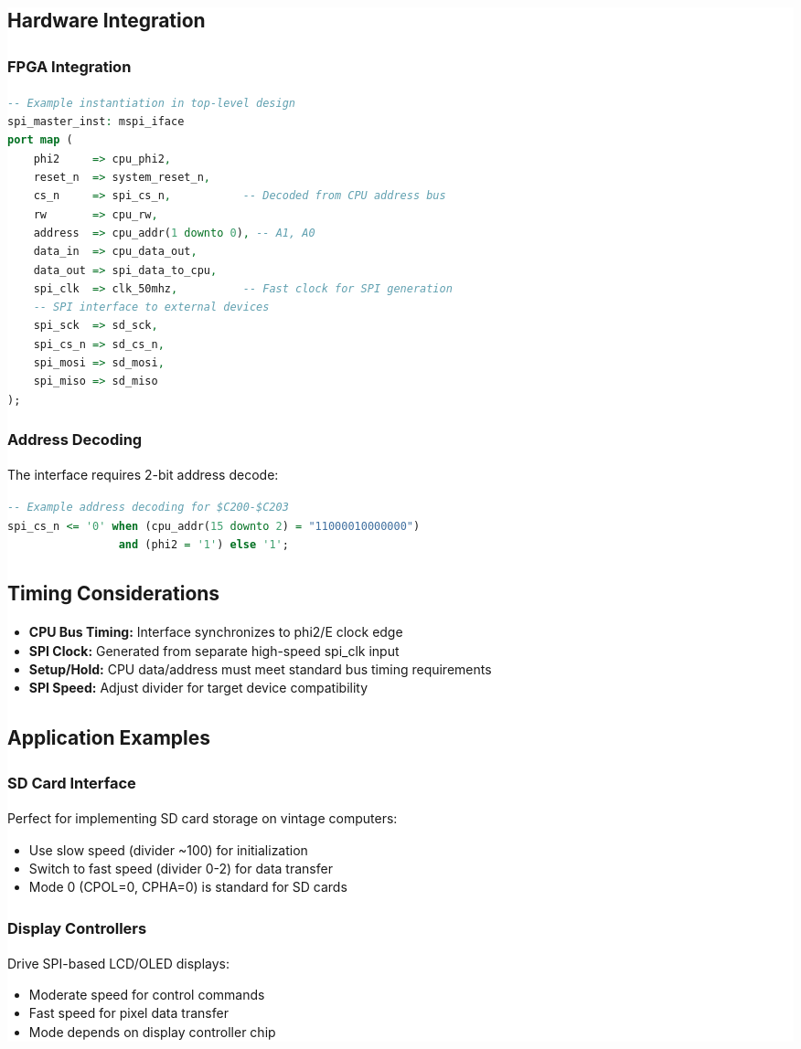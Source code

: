 ## Hardware Integration

### FPGA Integration

```vhdl
-- Example instantiation in top-level design
spi_master_inst: mspi_iface
port map (
    phi2     => cpu_phi2,
    reset_n  => system_reset_n,
    cs_n     => spi_cs_n,           -- Decoded from CPU address bus
    rw       => cpu_rw,
    address  => cpu_addr(1 downto 0), -- A1, A0
    data_in  => cpu_data_out,
    data_out => spi_data_to_cpu,
    spi_clk  => clk_50mhz,          -- Fast clock for SPI generation
    -- SPI interface to external devices
    spi_sck  => sd_sck,
    spi_cs_n => sd_cs_n,
    spi_mosi => sd_mosi,
    spi_miso => sd_miso
);
```

### Address Decoding

The interface requires 2-bit address decode:

```vhdl
-- Example address decoding for $C200-$C203
spi_cs_n <= '0' when (cpu_addr(15 downto 2) = "11000010000000") 
                 and (phi2 = '1') else '1';
```

## Timing Considerations

- **CPU Bus Timing:** Interface synchronizes to phi2/E clock edge
- **SPI Clock:** Generated from separate high-speed spi_clk input
- **Setup/Hold:** CPU data/address must meet standard bus timing requirements
- **SPI Speed:** Adjust divider for target device compatibility

## Application Examples

### SD Card Interface
Perfect for implementing SD card storage on vintage computers:
- Use slow speed (divider ~100) for initialization
- Switch to fast speed (divider 0-2) for data transfer
- Mode 0 (CPOL=0, CPHA=0) is standard for SD cards

### Display Controllers
Drive SPI-based LCD/OLED displays:
- Moderate speed for control commands
- Fast speed for pixel data transfer
- Mode depends on display controller chip
